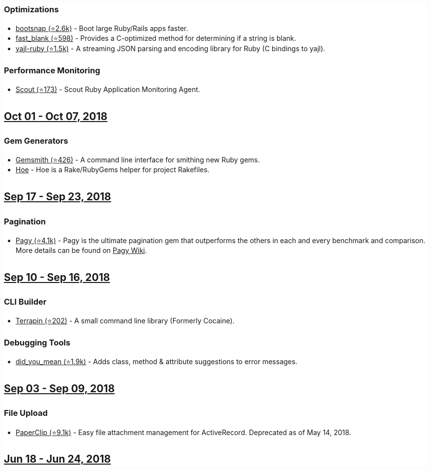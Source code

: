 ### Optimizations

*   [bootsnap (⭐2.6k)](https://github.com/Shopify/bootsnap) - Boot large Ruby/Rails apps faster.
*   [fast\_blank (⭐598)](https://github.com/SamSaffron/fast_blank) - Provides a C-optimized method for determining if a string is blank.
*   [yajl-ruby (⭐1.5k)](https://github.com/brianmario/yajl-ruby) - A streaming JSON parsing and encoding library for Ruby (C bindings to yajl).

### Performance Monitoring

*   [Scout (⭐173)](https://github.com/scoutapp/scout_apm_ruby) - Scout Ruby Application Monitoring Agent.

## [Oct 01 - Oct 07, 2018](/content/2018/40/README.md)

### Gem Generators

*   [Gemsmith (⭐426)](https://github.com/bkuhlmann/gemsmith) - A command line interface for smithing new Ruby gems.
*   [Hoe](http://www.zenspider.com/projects/hoe.html) - Hoe is a Rake/RubyGems helper for project Rakefiles.

## [Sep 17 - Sep 23, 2018](/content/2018/38/README.md)

### Pagination

*   [Pagy (⭐4.1k)](https://github.com/ddnexus/pagy) - Pagy is the ultimate pagination gem that outperforms the others in each and every benchmark and comparison. More details can be found on [Pagy Wiki](https://ddnexus.github.io/pagy/index).

## [Sep 10 - Sep 16, 2018](/content/2018/37/README.md)

### CLI Builder

*   [Terrapin (⭐202)](https://github.com/thoughtbot/terrapin) - A small command line library (Formerly Cocaine).

### Debugging Tools

*   [did\_you\_mean (⭐1.9k)](https://github.com/yuki24/did_you_mean) - Adds class, method & attribute suggestions to error messages.

## [Sep 03 - Sep 09, 2018](/content/2018/36/README.md)

### File Upload

*   [PaperClip (⭐9.1k)](https://github.com/thoughtbot/paperclip) - Easy file attachment management for ActiveRecord. Deprecated as of May 14, 2018.

## [Jun 18 - Jun 24, 2018](/content/2018/25/README.md)
